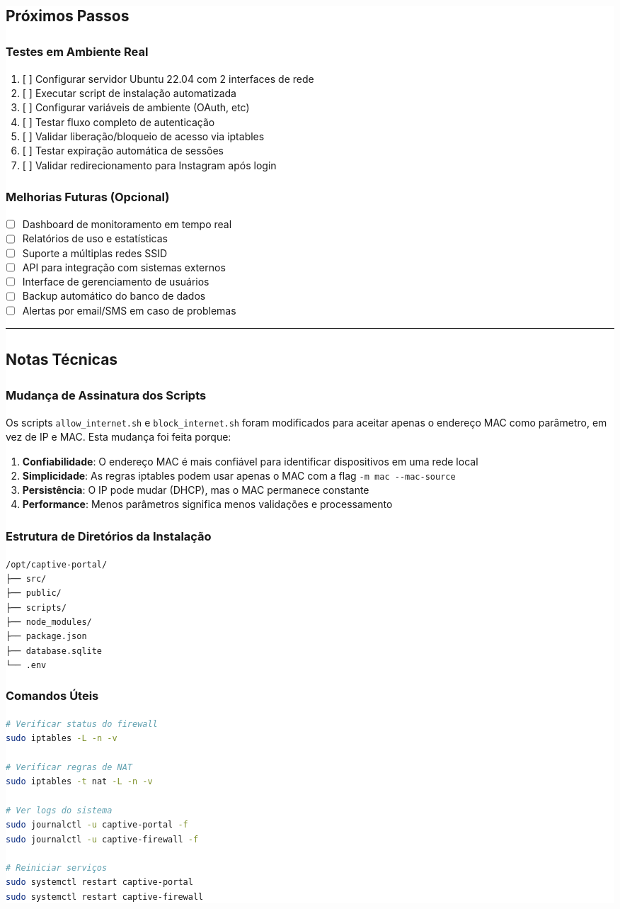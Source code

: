 
## Próximos Passos

### Testes em Ambiente Real
1. [ ] Configurar servidor Ubuntu 22.04 com 2 interfaces de rede
2. [ ] Executar script de instalação automatizada
3. [ ] Configurar variáveis de ambiente (OAuth, etc)
4. [ ] Testar fluxo completo de autenticação
5. [ ] Validar liberação/bloqueio de acesso via iptables
6. [ ] Testar expiração automática de sessões
7. [ ] Validar redirecionamento para Instagram após login

### Melhorias Futuras (Opcional)
- [ ] Dashboard de monitoramento em tempo real
- [ ] Relatórios de uso e estatísticas
- [ ] Suporte a múltiplas redes SSID
- [ ] API para integração com sistemas externos
- [ ] Interface de gerenciamento de usuários
- [ ] Backup automático do banco de dados
- [ ] Alertas por email/SMS em caso de problemas

---

## Notas Técnicas

### Mudança de Assinatura dos Scripts
Os scripts `allow_internet.sh` e `block_internet.sh` foram modificados para aceitar apenas o endereço MAC como parâmetro, em vez de IP e MAC. Esta mudança foi feita porque:

1. **Confiabilidade**: O endereço MAC é mais confiável para identificar dispositivos em uma rede local
2. **Simplicidade**: As regras iptables podem usar apenas o MAC com a flag `-m mac --mac-source`
3. **Persistência**: O IP pode mudar (DHCP), mas o MAC permanece constante
4. **Performance**: Menos parâmetros significa menos validações e processamento

### Estrutura de Diretórios da Instalação
```
/opt/captive-portal/
├── src/
├── public/
├── scripts/
├── node_modules/
├── package.json
├── database.sqlite
└── .env
```

### Comandos Úteis
```bash
# Verificar status do firewall
sudo iptables -L -n -v

# Verificar regras de NAT
sudo iptables -t nat -L -n -v

# Ver logs do sistema
sudo journalctl -u captive-portal -f
sudo journalctl -u captive-firewall -f

# Reiniciar serviços
sudo systemctl restart captive-portal
sudo systemctl restart captive-firewall
```
